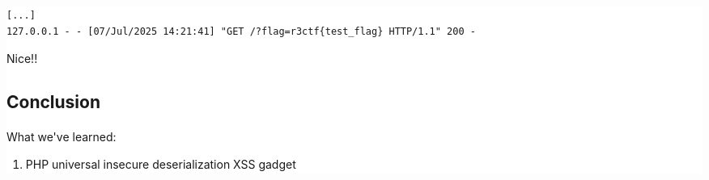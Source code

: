 ```shell
[...]
127.0.0.1 - - [07/Jul/2025 14:21:41] "GET /?flag=r3ctf{test_flag} HTTP/1.1" 200 -
```

Nice!!

## Conclusion

What we've learned:

1. PHP universal insecure deserialization XSS gadget
